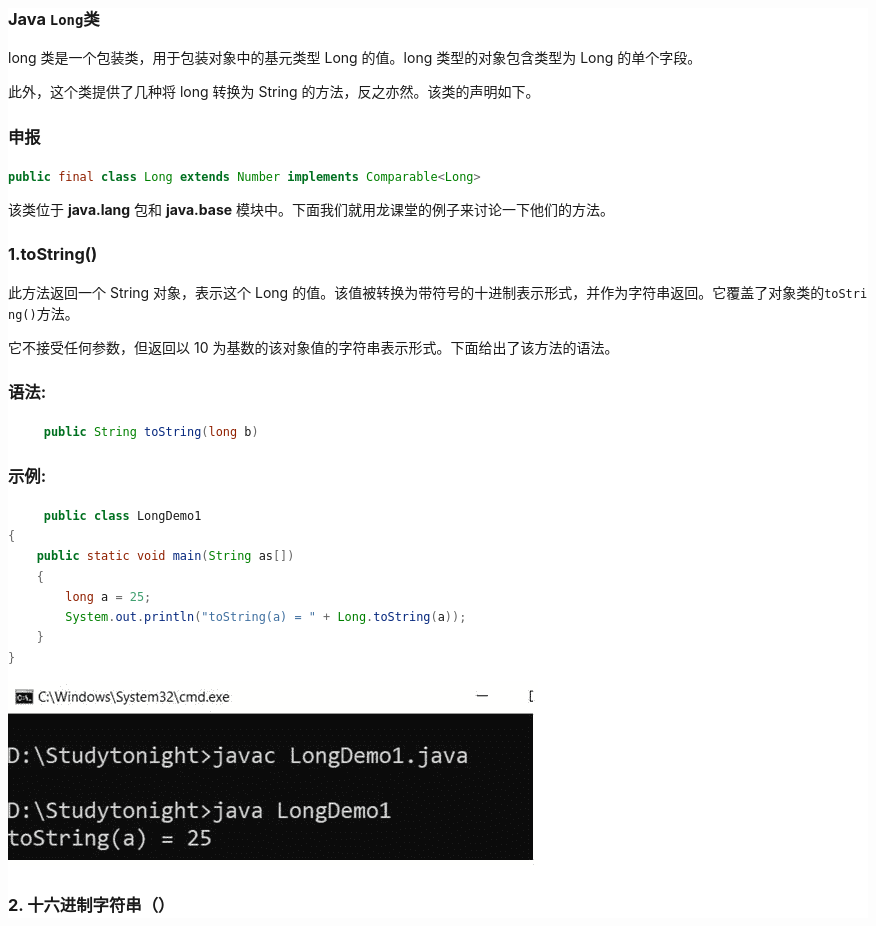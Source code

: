 ### Java `Long`类

long 类是一个包装类，用于包装对象中的基元类型 Long 的值。long 类型的对象包含类型为 Long 的单个字段。

此外，这个类提供了几种将 long 转换为 String 的方法，反之亦然。该类的声明如下。

### 申报

```java
public final class Long extends Number implements Comparable<Long>
```

该类位于 **java.lang** 包和 **java.base** 模块中。下面我们就用龙课堂的例子来讨论一下他们的方法。

### 1.toString()

此方法返回一个 String 对象，表示这个 Long 的值。该值被转换为带符号的十进制表示形式，并作为字符串返回。它覆盖了对象类的`toString()`方法。

它不接受任何参数，但返回以 10 为基数的该对象值的字符串表示形式。下面给出了该方法的语法。

### 语法:

```java
	 public String toString(long b) 

```

### 示例:

```java
	 public class LongDemo1
{
	public static void main(String as[])
	{
		long a = 25;
		System.out.println("toString(a) = " + Long.toString(a));
	}
} 

```

![long-class](img/d402be4713346b5afc62d8930abf2041.png)

### 2\. 十六进制字符串（）
